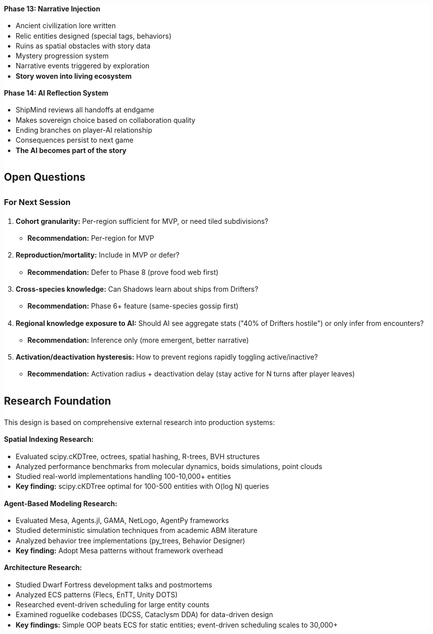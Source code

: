 **Phase 13: Narrative Injection**
- Ancient civilization lore written
- Relic entities designed (special tags, behaviors)
- Ruins as spatial obstacles with story data
- Mystery progression system
- Narrative events triggered by exploration
- **Story woven into living ecosystem**

**Phase 14: AI Reflection System**
- ShipMind reviews all handoffs at endgame
- Makes sovereign choice based on collaboration quality
- Ending branches on player-AI relationship
- Consequences persist to next game
- **The AI becomes part of the story**

## Open Questions

### For Next Session

1. **Cohort granularity:** Per-region sufficient for MVP, or need tiled subdivisions?
   - **Recommendation:** Per-region for MVP

2. **Reproduction/mortality:** Include in MVP or defer?
   - **Recommendation:** Defer to Phase 8 (prove food web first)

3. **Cross-species knowledge:** Can Shadows learn about ships from Drifters?
   - **Recommendation:** Phase 6+ feature (same-species gossip first)

4. **Regional knowledge exposure to AI:** Should AI see aggregate stats ("40% of Drifters hostile") or only infer from encounters?
   - **Recommendation:** Inference only (more emergent, better narrative)

5. **Activation/deactivation hysteresis:** How to prevent regions rapidly toggling active/inactive?
   - **Recommendation:** Activation radius + deactivation delay (stay active for N turns after player leaves)

## Research Foundation

This design is based on comprehensive external research into production systems:

**Spatial Indexing Research:**
- Evaluated scipy.cKDTree, octrees, spatial hashing, R-trees, BVH structures
- Analyzed performance benchmarks from molecular dynamics, boids simulations, point clouds
- Studied real-world implementations handling 100-10,000+ entities
- **Key finding:** scipy.cKDTree optimal for 100-500 entities with O(log N) queries

**Agent-Based Modeling Research:**
- Evaluated Mesa, Agents.jl, GAMA, NetLogo, AgentPy frameworks
- Studied deterministic simulation techniques from academic ABM literature
- Analyzed behavior tree implementations (py_trees, Behavior Designer)
- **Key finding:** Adopt Mesa patterns without framework overhead

**Architecture Research:**
- Studied Dwarf Fortress development talks and postmortems
- Analyzed ECS patterns (Flecs, EnTT, Unity DOTS)
- Researched event-driven scheduling for large entity counts
- Examined roguelike codebases (DCSS, Cataclysm DDA) for data-driven design
- **Key findings:** Simple OOP beats ECS for static entities; event-driven scheduling scales to 30,000+
